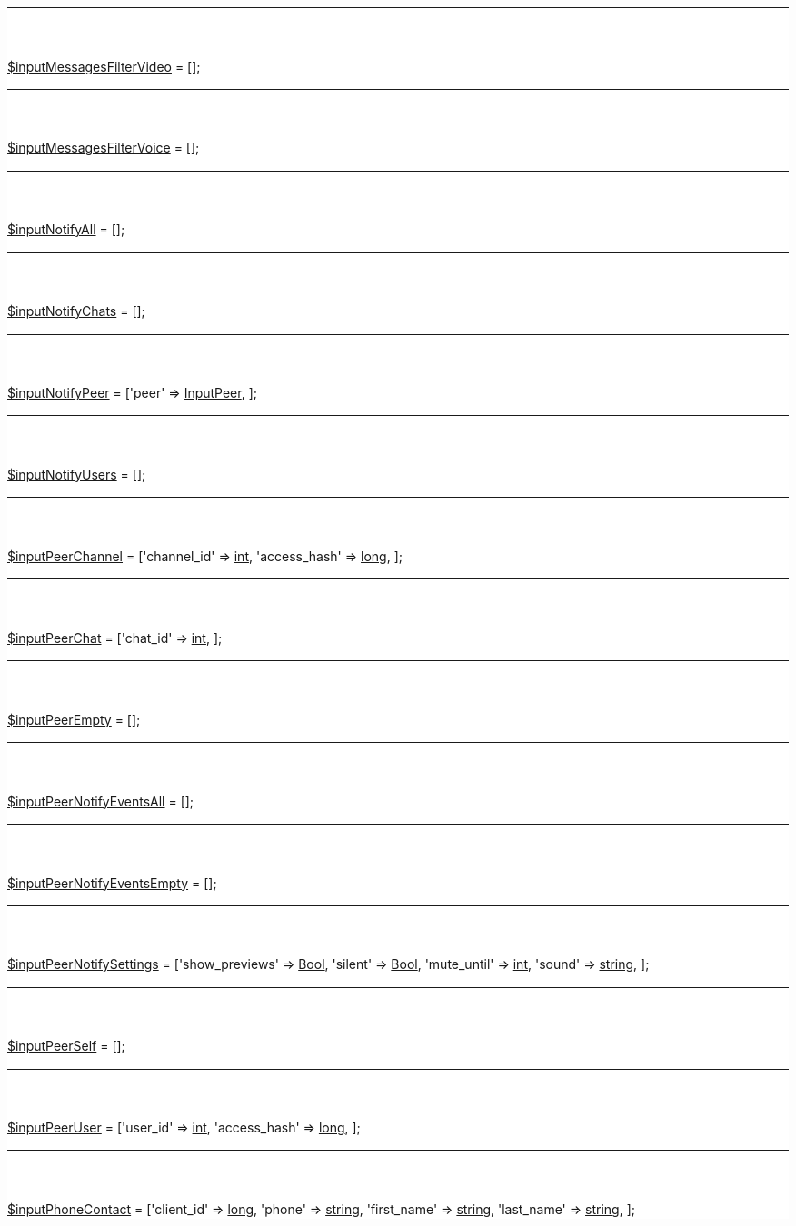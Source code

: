 ***
<br><br>[$inputMessagesFilterVideo](../constructors/inputMessagesFilterVideo.md) = \[\];<a name="inputMessagesFilterVideo"></a>  

***
<br><br>[$inputMessagesFilterVoice](../constructors/inputMessagesFilterVoice.md) = \[\];<a name="inputMessagesFilterVoice"></a>  

***
<br><br>[$inputNotifyAll](../constructors/inputNotifyAll.md) = \[\];<a name="inputNotifyAll"></a>  

***
<br><br>[$inputNotifyChats](../constructors/inputNotifyChats.md) = \[\];<a name="inputNotifyChats"></a>  

***
<br><br>[$inputNotifyPeer](../constructors/inputNotifyPeer.md) = \['peer' => [InputPeer](../types/InputPeer.md), \];<a name="inputNotifyPeer"></a>  

***
<br><br>[$inputNotifyUsers](../constructors/inputNotifyUsers.md) = \[\];<a name="inputNotifyUsers"></a>  

***
<br><br>[$inputPeerChannel](../constructors/inputPeerChannel.md) = \['channel_id' => [int](../types/int.md), 'access_hash' => [long](../types/long.md), \];<a name="inputPeerChannel"></a>  

***
<br><br>[$inputPeerChat](../constructors/inputPeerChat.md) = \['chat_id' => [int](../types/int.md), \];<a name="inputPeerChat"></a>  

***
<br><br>[$inputPeerEmpty](../constructors/inputPeerEmpty.md) = \[\];<a name="inputPeerEmpty"></a>  

***
<br><br>[$inputPeerNotifyEventsAll](../constructors/inputPeerNotifyEventsAll.md) = \[\];<a name="inputPeerNotifyEventsAll"></a>  

***
<br><br>[$inputPeerNotifyEventsEmpty](../constructors/inputPeerNotifyEventsEmpty.md) = \[\];<a name="inputPeerNotifyEventsEmpty"></a>  

***
<br><br>[$inputPeerNotifySettings](../constructors/inputPeerNotifySettings.md) = \['show_previews' => [Bool](../types/Bool.md), 'silent' => [Bool](../types/Bool.md), 'mute_until' => [int](../types/int.md), 'sound' => [string](../types/string.md), \];<a name="inputPeerNotifySettings"></a>  

***
<br><br>[$inputPeerSelf](../constructors/inputPeerSelf.md) = \[\];<a name="inputPeerSelf"></a>  

***
<br><br>[$inputPeerUser](../constructors/inputPeerUser.md) = \['user_id' => [int](../types/int.md), 'access_hash' => [long](../types/long.md), \];<a name="inputPeerUser"></a>  

***
<br><br>[$inputPhoneContact](../constructors/inputPhoneContact.md) = \['client_id' => [long](../types/long.md), 'phone' => [string](../types/string.md), 'first_name' => [string](../types/string.md), 'last_name' => [string](../types/string.md), \];<a name="inputPhoneContact"></a>  

